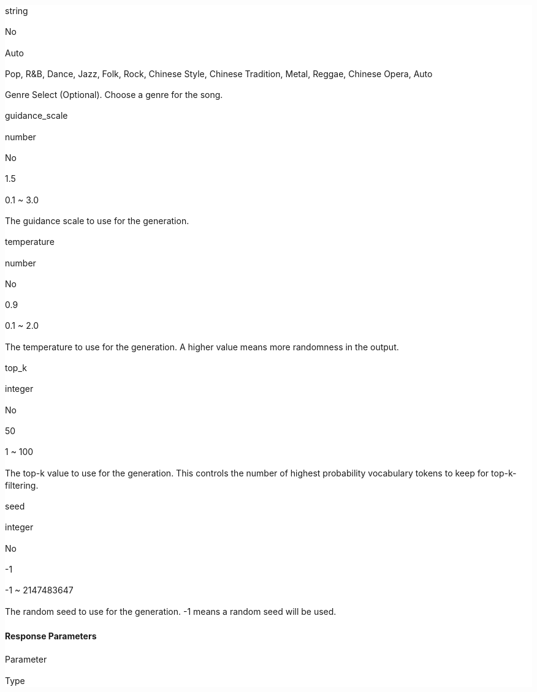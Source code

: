 string

No

Auto

Pop, R&B, Dance, Jazz, Folk, Rock, Chinese Style, Chinese Tradition, Metal, Reggae, Chinese Opera, Auto

Genre Select (Optional). Choose a genre for the song.

guidance\_scale

number

No

1.5

0.1 ~ 3.0

The guidance scale to use for the generation.

temperature

number

No

0.9

0.1 ~ 2.0

The temperature to use for the generation. A higher value means more randomness in the output.

top\_k

integer

No

50

1 ~ 100

The top-k value to use for the generation. This controls the number of highest probability vocabulary tokens to keep for top-k-filtering.

seed

integer

No

\-1

\-1 ~ 2147483647

The random seed to use for the generation. -1 means a random seed will be used.

#### Response Parameters[](#response-parameters)

Parameter

Type

